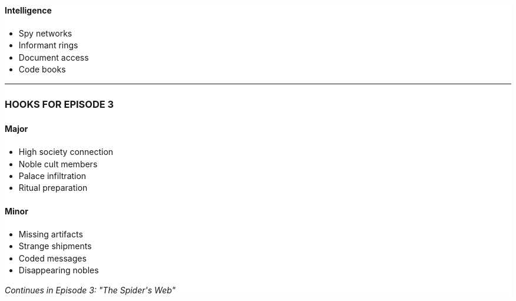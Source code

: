 #### Intelligence
- Spy networks
- Informant rings
- Document access
- Code books

---

### HOOKS FOR EPISODE 3

#### Major
- High society connection
- Noble cult members
- Palace infiltration
- Ritual preparation

#### Minor
- Missing artifacts
- Strange shipments
- Coded messages
- Disappearing nobles

*Continues in Episode 3: "The Spider's Web"*